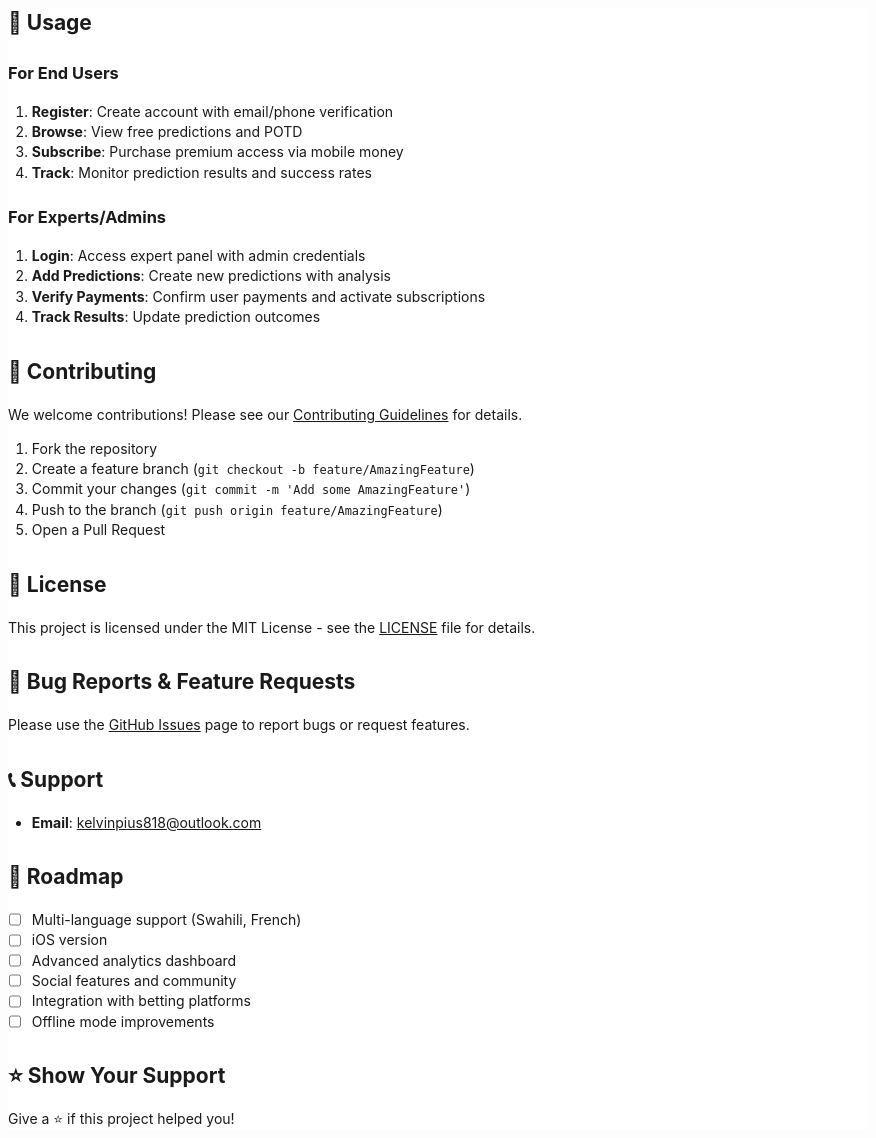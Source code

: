 ## 🎯 Usage

### For End Users
1. **Register**: Create account with email/phone verification
2. **Browse**: View free predictions and POTD
3. **Subscribe**: Purchase premium access via mobile money
4. **Track**: Monitor prediction results and success rates

### For Experts/Admins
1. **Login**: Access expert panel with admin credentials
2. **Add Predictions**: Create new predictions with analysis
3. **Verify Payments**: Confirm user payments and activate subscriptions
4. **Track Results**: Update prediction outcomes

## 🤝 Contributing

We welcome contributions! Please see our [Contributing Guidelines](CONTRIBUTING.md) for details.

1. Fork the repository
2. Create a feature branch (`git checkout -b feature/AmazingFeature`)
3. Commit your changes (`git commit -m 'Add some AmazingFeature'`)
4. Push to the branch (`git push origin feature/AmazingFeature`)
5. Open a Pull Request

## 📝 License

This project is licensed under the MIT License - see the [LICENSE](LICENSE) file for details.

## 🐛 Bug Reports & Feature Requests

Please use the [GitHub Issues](ISSUE_TEMPLATE.md) page to report bugs or request features.

## 📞 Support

- **Email**: kelvinpius818@outlook.com

## 🔄 Roadmap

- [ ] Multi-language support (Swahili, French)
- [ ] iOS version
- [ ] Advanced analytics dashboard
- [ ] Social features and community
- [ ] Integration with betting platforms
- [ ] Offline mode improvements

## ⭐ Show Your Support

Give a ⭐️ if this project helped you!
